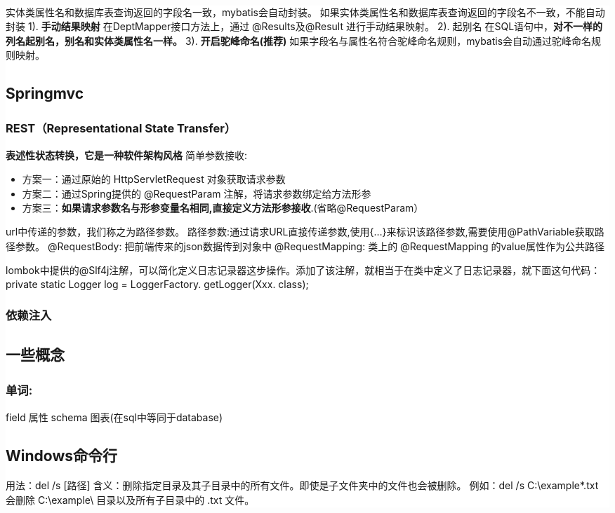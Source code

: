 实体类属性名和数据库表查询返回的字段名一致，mybatis会自动封装。
如果实体类属性名和数据库表查询返回的字段名不一致，不能自动封装
1). **手动结果映射**
在DeptMapper接口方法上，通过 @Results及@Result 进行手动结果映射。
2). 起别名
在SQL语句中，**对不一样的列名起别名，别名和实体类属性名一样。**
3). **开启驼峰命名(推荐)**
如果字段名与属性名符合驼峰命名规则，mybatis会自动通过驼峰命名规则映射。



## Springmvc

### REST（Representational State Transfer）

**表述性状态转换，它是一种软件架构风格**
简单参数接收:

- 方案一：通过原始的 HttpServletRequest 对象获取请求参数
- 方案二：通过Spring提供的 @RequestParam 注解，将请求参数绑定给方法形参
- 方案三：**如果请求参数名与形参变量名相同,直接定义方法形参接收**.(省略@RequestParam）

url中传递的参数，我们称之为路径参数。
路径参数:通过请求URL直接传递参数,使用{…}来标识该路径参数,需要使用@PathVariable获取路径参数。
@RequestBody: 把前端传来的json数据传到对象中
@RequestMapping: 类上的 @RequestMapping 的value属性作为公共路径

lombok中提供的@Slf4j注解，可以简化定义日志记录器这步操作。添加了该注解，就相当于在类中定义了日志记录器，就下面这句代码：
private static Logger log = LoggerFactory. getLogger(Xxx. class);



### 依赖注入





## 一些概念

### 单词:

field 属性
schema 图表(在sql中等同于database)





## Windows命令行

用法：del /s [路径]
含义：删除指定目录及其子目录中的所有文件。即使是子文件夹中的文件也会被删除。
例如：del /s C:\example\*.txt 会删除 C:\example\ 目录以及所有子目录中的 .txt 文件。





